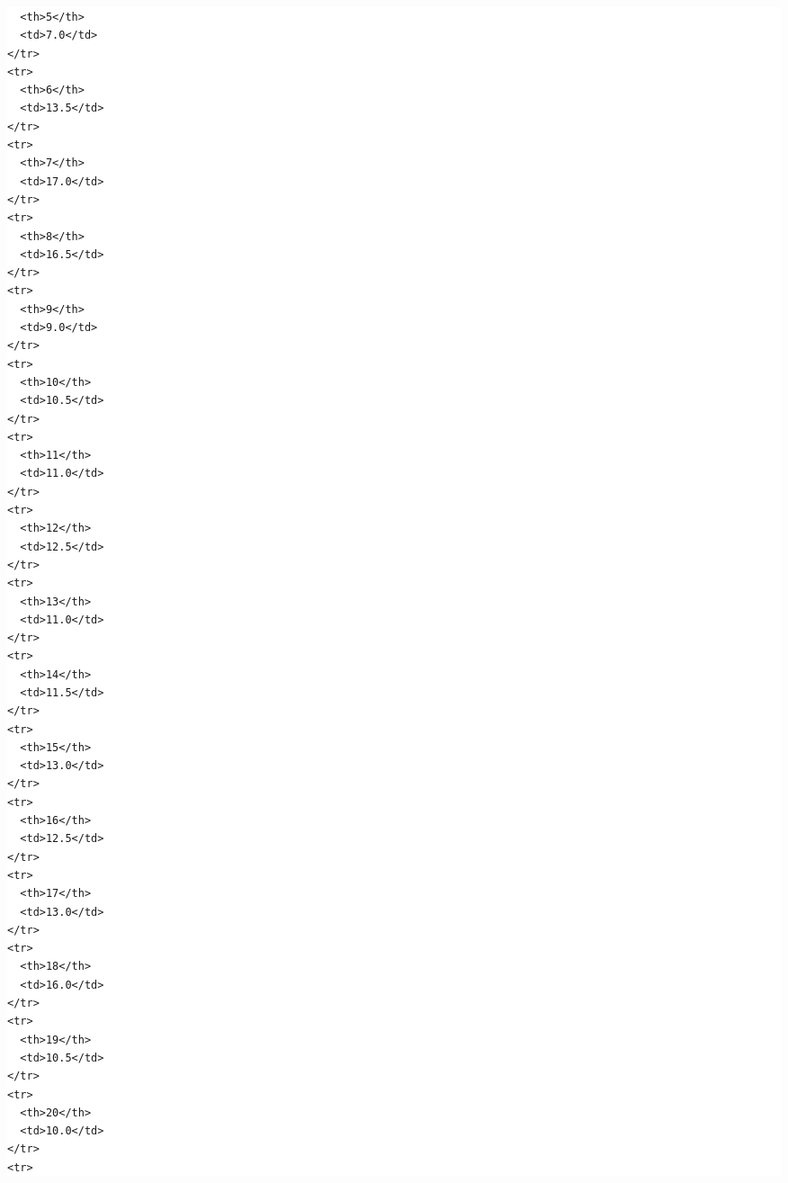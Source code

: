       <th>5</th>
      <td>7.0</td>
    </tr>
    <tr>
      <th>6</th>
      <td>13.5</td>
    </tr>
    <tr>
      <th>7</th>
      <td>17.0</td>
    </tr>
    <tr>
      <th>8</th>
      <td>16.5</td>
    </tr>
    <tr>
      <th>9</th>
      <td>9.0</td>
    </tr>
    <tr>
      <th>10</th>
      <td>10.5</td>
    </tr>
    <tr>
      <th>11</th>
      <td>11.0</td>
    </tr>
    <tr>
      <th>12</th>
      <td>12.5</td>
    </tr>
    <tr>
      <th>13</th>
      <td>11.0</td>
    </tr>
    <tr>
      <th>14</th>
      <td>11.5</td>
    </tr>
    <tr>
      <th>15</th>
      <td>13.0</td>
    </tr>
    <tr>
      <th>16</th>
      <td>12.5</td>
    </tr>
    <tr>
      <th>17</th>
      <td>13.0</td>
    </tr>
    <tr>
      <th>18</th>
      <td>16.0</td>
    </tr>
    <tr>
      <th>19</th>
      <td>10.5</td>
    </tr>
    <tr>
      <th>20</th>
      <td>10.0</td>
    </tr>
    <tr>